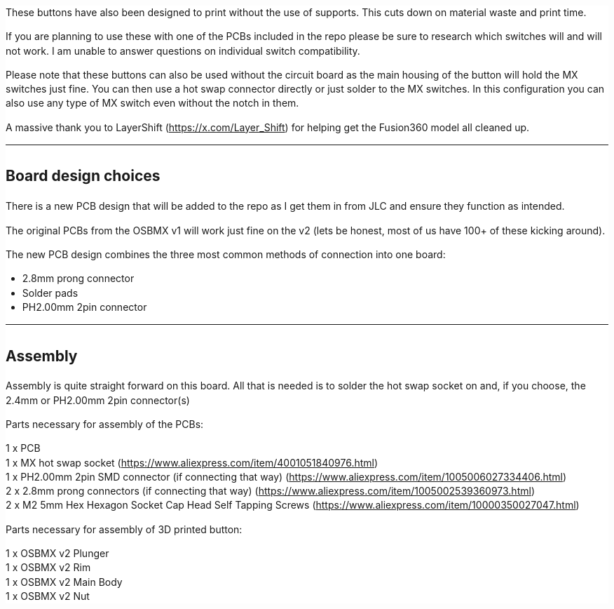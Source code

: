 These buttons have also been designed to print without the use of supports.  This cuts down on material waste and print time.

If you are planning to use these with one of the PCBs included in the repo please be sure to research which switches will and will not work.  I am unable to answer questions on individual switch compatibility.

Please note that these buttons can also be used without the circuit board as the main housing of the button will hold the MX switches just fine.  You can then use a hot swap connector directly or just solder to the MX switches.  In this configuration you can also use any type of MX switch even without the notch in them.

A massive thank you to LayerShift (https://x.com/Layer_Shift) for helping get the Fusion360 model all cleaned up.


---

## Board design choices

There is a new PCB design that will be added to the repo as I get them in from JLC and ensure they function as intended.

The original PCBs from the OSBMX v1 will work just fine on the v2 (lets be honest, most of us have 100+ of these kicking around).

The new PCB design combines the three most common methods of connection into one board:
- 2.8mm prong connector
- Solder pads
- PH2.00mm 2pin connector

---

## Assembly

Assembly is quite straight forward on this board.  All that is needed is to solder the hot swap socket on and, if you choose, the 2.4mm or PH2.00mm 2pin connector(s)

Parts necessary for assembly of the PCBs:

1 x PCB<br/>
1 x MX hot swap socket (https://www.aliexpress.com/item/4001051840976.html)<br/>
1 x PH2.00mm 2pin SMD connector (if connecting that way) (https://www.aliexpress.com/item/1005006027334406.html)<br/>
2 x 2.8mm prong connectors (if connecting that way) (https://www.aliexpress.com/item/1005002539360973.html)<br/>
2 x M2 5mm Hex Hexagon Socket Cap Head Self Tapping Screws (https://www.aliexpress.com/item/10000350027047.html)<br/>

Parts necessary for assembly of 3D printed button:

1 x OSBMX v2 Plunger<br/>
1 x OSBMX v2 Rim<br/>
1 x OSBMX v2 Main Body<br/>
1 x OSBMX v2 Nut<br/>
